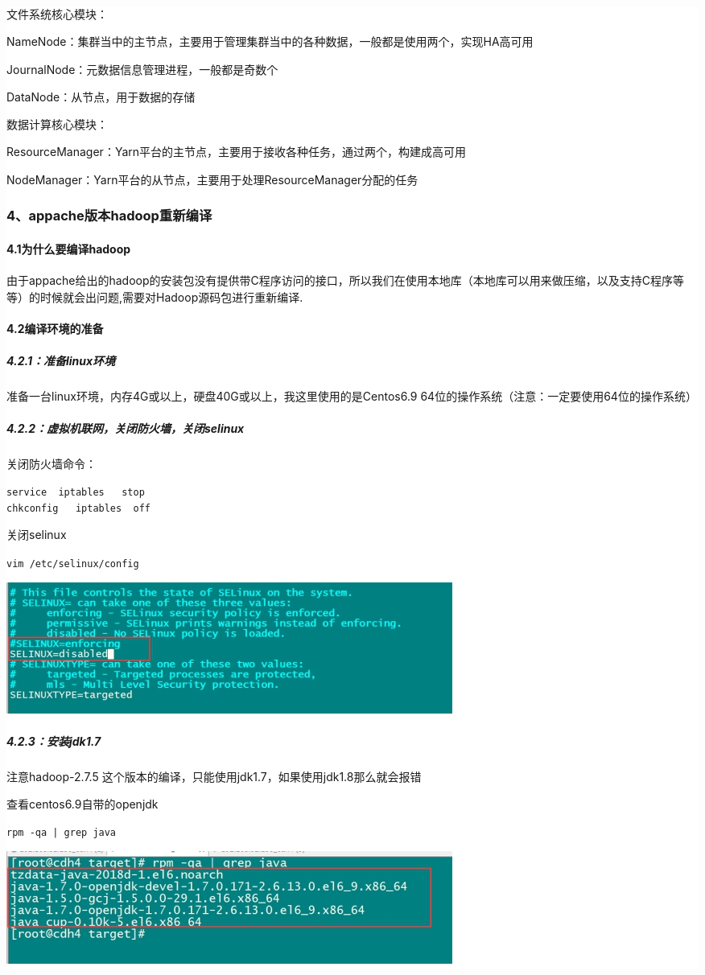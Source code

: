 文件系统核心模块：

NameNode：集群当中的主节点，主要用于管理集群当中的各种数据，一般都是使用两个，实现HA高可用

JournalNode：元数据信息管理进程，一般都是奇数个

DataNode：从节点，用于数据的存储

数据计算核心模块：

ResourceManager：Yarn平台的主节点，主要用于接收各种任务，通过两个，构建成高可用

NodeManager：Yarn平台的从节点，主要用于处理ResourceManager分配的任务

### 4、appache版本hadoop重新编译

#### 4.1为什么要编译hadoop

由于appache给出的hadoop的安装包没有提供带C程序访问的接口，所以我们在使用本地库（本地库可以用来做压缩，以及支持C程序等等）的时候就会出问题,需要对Hadoop源码包进行重新编译.

#### 4.2编译环境的准备

##### 4.2.1：准备linux环境

准备一台linux环境，内存4G或以上，硬盘40G或以上，我这里使用的是Centos6.9  64位的操作系统（注意：一定要使用64位的操作系统）

##### 4.2.2：虚拟机联网，关闭防火墙，关闭selinux

关闭防火墙命令：

```shell
service  iptables   stop
chkconfig   iptables  off 
```

关闭selinux

`vim /etc/selinux/config`

![img](assets-hadoop-intro-install/wps2.jpg) 

##### 4.2.3：安装jdk1.7

注意hadoop-2.7.5 这个版本的编译，只能使用jdk1.7，如果使用jdk1.8那么就会报错

查看centos6.9自带的openjdk

`rpm -qa | grep java` 

![img](assets-hadoop-intro-install/wps3.jpg) 
